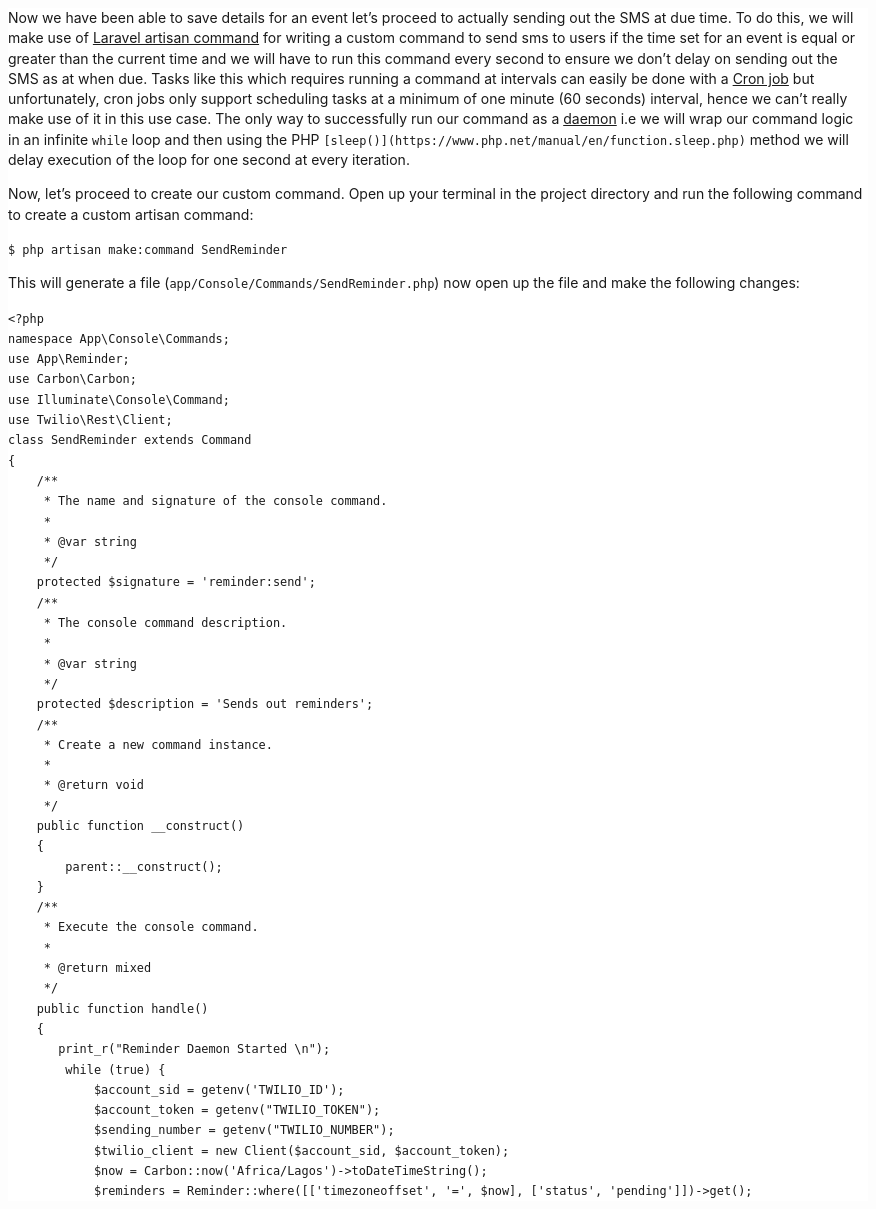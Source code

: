 Now we have been able to save details for an event let’s proceed to actually sending out the SMS at due time. To do this, we will make use of [Laravel artisan command](https://laravel.com/docs/5.8/artisan#generating-commands) for writing a custom command to send sms to users if the time set for an event is equal or greater than the current time and we will have to run this command every second to ensure we don’t delay on sending out the SMS as at when due. Tasks like this which requires running a command at intervals can easily be done with a [Cron job](https://laravel.com/docs/5.8/scheduling) but unfortunately, cron jobs only support scheduling tasks at a minimum of one minute (60 seconds) interval, hence we can’t really make use of it in this use case. The only way to successfully run our command as a [daemon](https://en.wikipedia.org/wiki/Daemon_(computing)) i.e we will wrap our command logic in an infinite `while`  loop and then using the PHP `[sleep()](https://www.php.net/manual/en/function.sleep.php)`  method we will delay execution of the loop for one second at every iteration.

Now, let’s proceed to create our custom command. Open up your terminal in the project directory and run the following command to create a custom artisan command:

    $ php artisan make:command SendReminder

This will generate a file (`app/Console/Commands/SendReminder.php`) now open up the file and make the following changes:

    <?php
    namespace App\Console\Commands;
    use App\Reminder;
    use Carbon\Carbon;
    use Illuminate\Console\Command;
    use Twilio\Rest\Client;
    class SendReminder extends Command
    {
        /**
         * The name and signature of the console command.
         *
         * @var string
         */
        protected $signature = 'reminder:send';
        /**
         * The console command description.
         *
         * @var string
         */
        protected $description = 'Sends out reminders';
        /**
         * Create a new command instance.
         *
         * @return void
         */
        public function __construct()
        {
            parent::__construct();
        }
        /**
         * Execute the console command.
         *
         * @return mixed
         */
        public function handle()
        {
           print_r("Reminder Daemon Started \n");
            while (true) {
                $account_sid = getenv('TWILIO_ID');
                $account_token = getenv("TWILIO_TOKEN");
                $sending_number = getenv("TWILIO_NUMBER");
                $twilio_client = new Client($account_sid, $account_token);
                $now = Carbon::now('Africa/Lagos')->toDateTimeString();
                $reminders = Reminder::where([['timezoneoffset', '=', $now], ['status', 'pending']])->get();